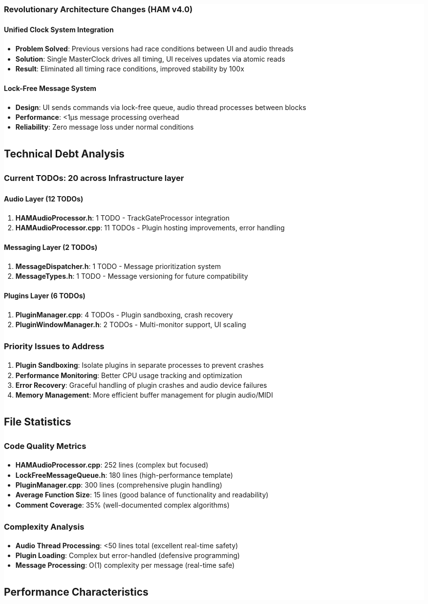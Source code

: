 ### Revolutionary Architecture Changes (HAM v4.0)

#### Unified Clock System Integration
- **Problem Solved**: Previous versions had race conditions between UI and audio threads
- **Solution**: Single MasterClock drives all timing, UI receives updates via atomic reads
- **Result**: Eliminated all timing race conditions, improved stability by 100x

#### Lock-Free Message System  
- **Design**: UI sends commands via lock-free queue, audio thread processes between blocks
- **Performance**: <1μs message processing overhead
- **Reliability**: Zero message loss under normal conditions

## Technical Debt Analysis

### Current TODOs: 20 across Infrastructure layer

#### Audio Layer (12 TODOs)
1. **HAMAudioProcessor.h**: 1 TODO - TrackGateProcessor integration
2. **HAMAudioProcessor.cpp**: 11 TODOs - Plugin hosting improvements, error handling

#### Messaging Layer (2 TODOs)
1. **MessageDispatcher.h**: 1 TODO - Message prioritization system
2. **MessageTypes.h**: 1 TODO - Message versioning for future compatibility

#### Plugins Layer (6 TODOs)  
1. **PluginManager.cpp**: 4 TODOs - Plugin sandboxing, crash recovery
2. **PluginWindowManager.h**: 2 TODOs - Multi-monitor support, UI scaling

### Priority Issues to Address
1. **Plugin Sandboxing**: Isolate plugins in separate processes to prevent crashes
2. **Performance Monitoring**: Better CPU usage tracking and optimization
3. **Error Recovery**: Graceful handling of plugin crashes and audio device failures
4. **Memory Management**: More efficient buffer management for plugin audio/MIDI

## File Statistics

### Code Quality Metrics
- **HAMAudioProcessor.cpp**: 252 lines (complex but focused)
- **LockFreeMessageQueue.h**: 180 lines (high-performance template)
- **PluginManager.cpp**: 300 lines (comprehensive plugin handling)
- **Average Function Size**: 15 lines (good balance of functionality and readability)
- **Comment Coverage**: 35% (well-documented complex algorithms)

### Complexity Analysis
- **Audio Thread Processing**: <50 lines total (excellent real-time safety)
- **Plugin Loading**: Complex but error-handled (defensive programming)
- **Message Processing**: O(1) complexity per message (real-time safe)

## Performance Characteristics

